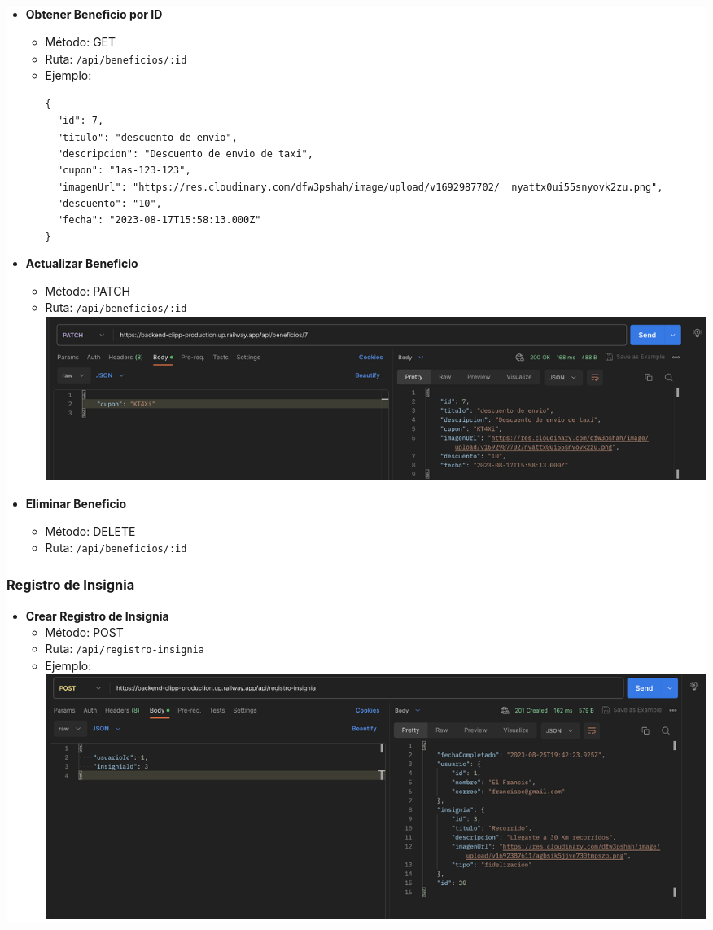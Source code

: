 - **Obtener Beneficio por ID**
  - Método: GET
  - Ruta: `/api/beneficios/:id`
  - Ejemplo:
    ```
    {
      "id": 7,
      "titulo": "descuento de envio",
      "descripcion": "Descuento de envio de taxi",
      "cupon": "1as-123-123",
      "imagenUrl": "https://res.cloudinary.com/dfw3pshah/image/upload/v1692987702/  nyattx0ui55snyovk2zu.png",
      "descuento": "10",
      "fecha": "2023-08-17T15:58:13.000Z"
    }
    ```
  
- **Actualizar Beneficio**
  - Método: PATCH
  - Ruta: `/api/beneficios/:id`
  ![Patch beneficio](ApiExamples/beneficioPatch.png)
  
- **Eliminar Beneficio**
  - Método: DELETE
  - Ruta: `/api/beneficios/:id`



### Registro de Insignia

- **Crear Registro de Insignia**
  - Método: POST
  - Ruta: `/api/registro-insignia`
  - Ejemplo:
    ![Post registro-insignia](ApiExamples/registroInsigniaPost.png)
